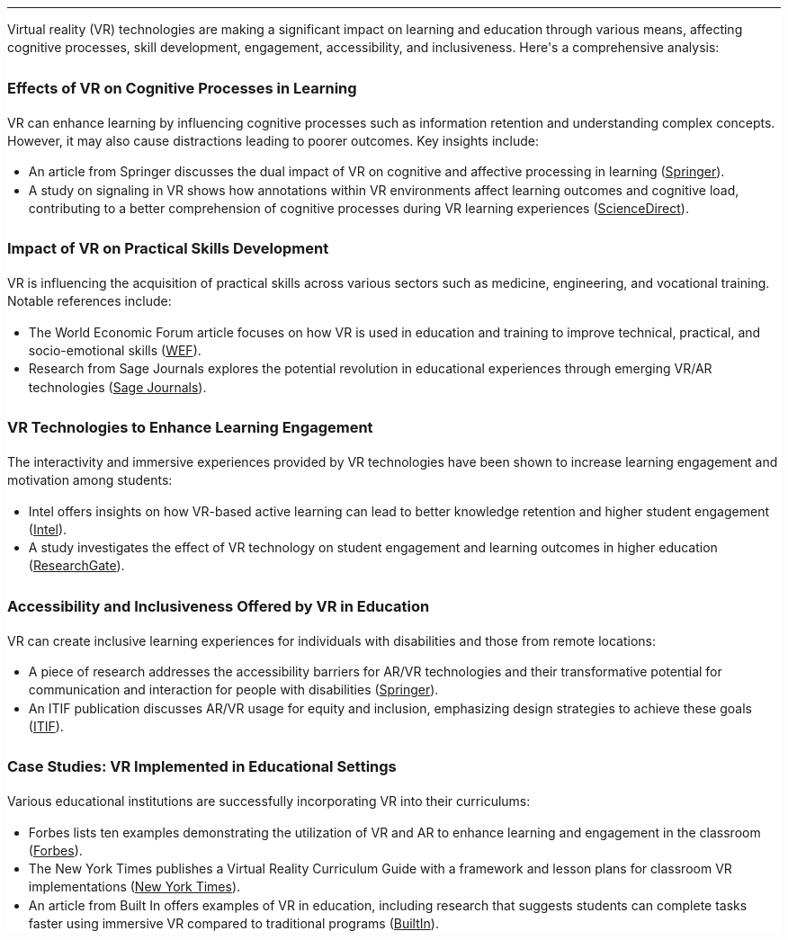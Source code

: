 ---------------

Virtual reality (VR) technologies are making a significant impact on learning and education through various means, affecting cognitive processes, skill development, engagement, accessibility, and inclusiveness. Here's a comprehensive analysis:

### Effects of VR on Cognitive Processes in Learning
VR can enhance learning by influencing cognitive processes such as information retention and understanding complex concepts. However, it may also cause distractions leading to poorer outcomes. Key insights include:
- An article from Springer discusses the dual impact of VR on cognitive and affective processing in learning ([Springer](https://link.springer.com/article/10.1007/s10639-023-11788-4)).
- A study on signaling in VR shows how annotations within VR environments affect learning outcomes and cognitive load, contributing to a better comprehension of cognitive processes during VR learning experiences ([ScienceDirect](https://www.sciencedirect.com/science/article/pii/S0360131521000312)).

### Impact of VR on Practical Skills Development
VR is influencing the acquisition of practical skills across various sectors such as medicine, engineering, and vocational training. Notable references include:
- The World Economic Forum article focuses on how VR is used in education and training to improve technical, practical, and socio-emotional skills ([WEF](https://www.weforum.org/agenda/2021/05/virtual-reality-simulators-develop-students-skills-education-training/)).
- Research from Sage Journals explores the potential revolution in educational experiences through emerging VR/AR technologies ([Sage Journals](https://journals.sagepub.com/doi/10.1177/21582440231190821)).

### VR Technologies to Enhance Learning Engagement
The interactivity and immersive experiences provided by VR technologies have been shown to increase learning engagement and motivation among students:
- Intel offers insights on how VR-based active learning can lead to better knowledge retention and higher student engagement ([Intel](https://www.intel.com/content/www/us/en/education/transforming-education/vr-in-education.html)).
- A study investigates the effect of VR technology on student engagement and learning outcomes in higher education ([ResearchGate](https://www.researchgate.net/publication/374910266_The_Impact_of_Virtual_Reality_Technology_on_Student_Engagement_and_Learning_Outcomes_in_Higher_Education)).

### Accessibility and Inclusiveness Offered by VR in Education
VR can create inclusive learning experiences for individuals with disabilities and those from remote locations:
- A piece of research addresses the accessibility barriers for AR/VR technologies and their transformative potential for communication and interaction for people with disabilities ([Springer](https://link.springer.com/article/10.1007/s10209-023-00969-0)).
- An ITIF publication discusses AR/VR usage for equity and inclusion, emphasizing design strategies to achieve these goals ([ITIF](https://itif.org/publications/2021/06/01/current-and-potential-uses-arvr-equity-and-inclusion/)).

### Case Studies: VR Implemented in Educational Settings
Various educational institutions are successfully incorporating VR into their curriculums:
- Forbes lists ten examples demonstrating the utilization of VR and AR to enhance learning and engagement in the classroom ([Forbes](https://www.forbes.com/sites/bernardmarr/2021/07/23/10-best-examples-of-vr-and-ar-in-education/)).
- The New York Times publishes a Virtual Reality Curriculum Guide with a framework and lesson plans for classroom VR implementations ([New York Times](https://www.nytimes.com/2020/10/29/learning/lesson-plans/virtual-reality-curriculum-guide-experience-immersion-and-excursion-in-the-classroom.html)).
- An article from Built In offers examples of VR in education, including research that suggests students can complete tasks faster using immersive VR compared to traditional programs ([BuiltIn](https://builtin.com/edtech/virtual-reality-in-education)).
